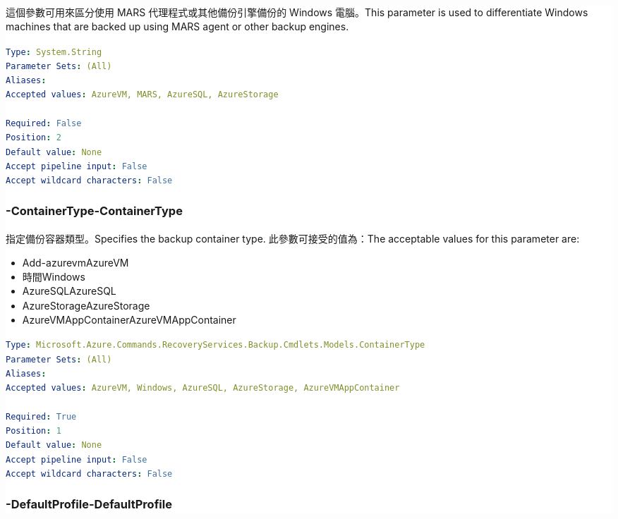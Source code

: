 <span data-ttu-id="10309-123">這個參數可用來區分使用 MARS 代理程式或其他備份引擎備份的 Windows 電腦。</span><span class="sxs-lookup"><span data-stu-id="10309-123">This parameter is used to differentiate Windows machines that are backed up using MARS agent or other backup engines.</span></span>

```yaml
Type: System.String
Parameter Sets: (All)
Aliases:
Accepted values: AzureVM, MARS, AzureSQL, AzureStorage

Required: False
Position: 2
Default value: None
Accept pipeline input: False
Accept wildcard characters: False
```

### <span data-ttu-id="10309-124">-ContainerType</span><span class="sxs-lookup"><span data-stu-id="10309-124">-ContainerType</span></span>

<span data-ttu-id="10309-125">指定備份容器類型。</span><span class="sxs-lookup"><span data-stu-id="10309-125">Specifies the backup container type.</span></span>
<span data-ttu-id="10309-126">此參數可接受的值為：</span><span class="sxs-lookup"><span data-stu-id="10309-126">The acceptable values for this parameter are:</span></span>

- <span data-ttu-id="10309-127">Add-azurevm</span><span class="sxs-lookup"><span data-stu-id="10309-127">AzureVM</span></span>
- <span data-ttu-id="10309-128">時間</span><span class="sxs-lookup"><span data-stu-id="10309-128">Windows</span></span>
- <span data-ttu-id="10309-129">AzureSQL</span><span class="sxs-lookup"><span data-stu-id="10309-129">AzureSQL</span></span>
- <span data-ttu-id="10309-130">AzureStorage</span><span class="sxs-lookup"><span data-stu-id="10309-130">AzureStorage</span></span>
- <span data-ttu-id="10309-131">AzureVMAppContainer</span><span class="sxs-lookup"><span data-stu-id="10309-131">AzureVMAppContainer</span></span>

```yaml
Type: Microsoft.Azure.Commands.RecoveryServices.Backup.Cmdlets.Models.ContainerType
Parameter Sets: (All)
Aliases:
Accepted values: AzureVM, Windows, AzureSQL, AzureStorage, AzureVMAppContainer

Required: True
Position: 1
Default value: None
Accept pipeline input: False
Accept wildcard characters: False
```

### <span data-ttu-id="10309-132">-DefaultProfile</span><span class="sxs-lookup"><span data-stu-id="10309-132">-DefaultProfile</span></span>

